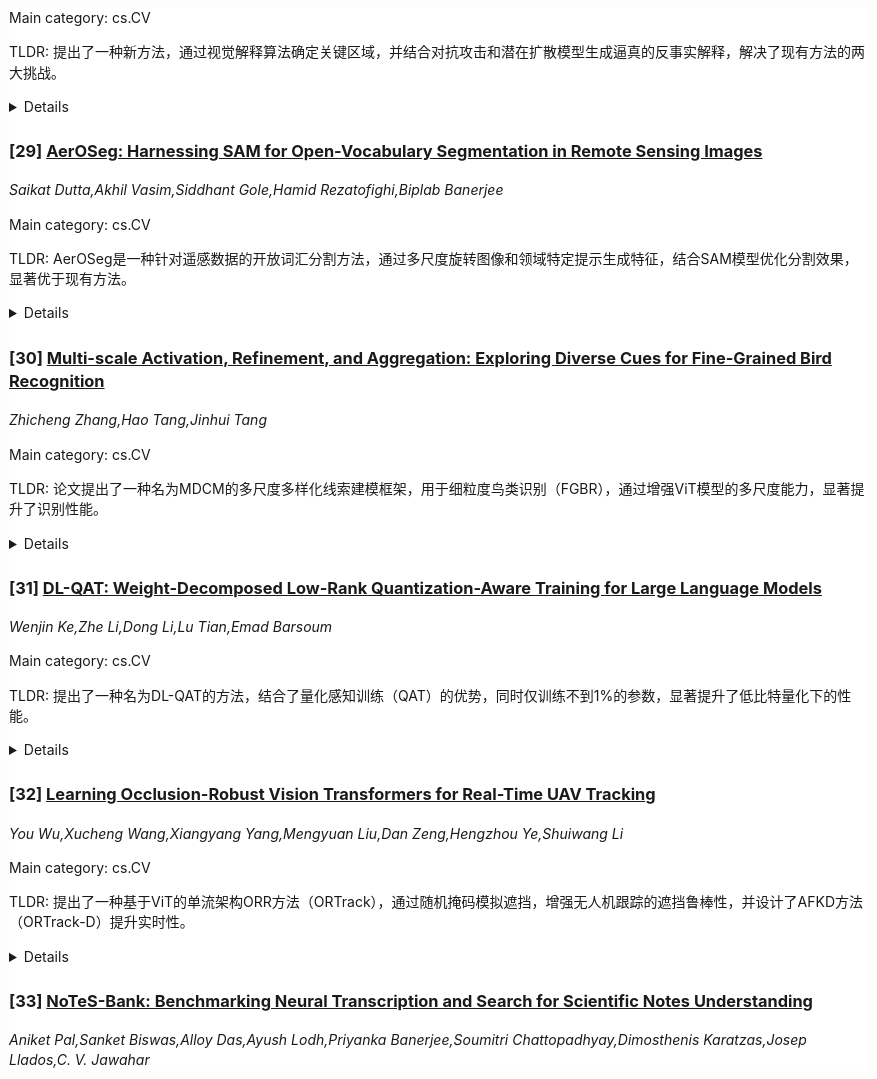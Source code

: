 Main category: cs.CV

TLDR: 提出了一种新方法，通过视觉解释算法确定关键区域，并结合对抗攻击和潜在扩散模型生成逼真的反事实解释，解决了现有方法的两大挑战。


<details><summary>Details</summary></details>

### [29] [AerOSeg: Harnessing SAM for Open-Vocabulary Segmentation in Remote Sensing Images](https://arxiv.org/abs/2504.09203)
*Saikat Dutta,Akhil Vasim,Siddhant Gole,Hamid Rezatofighi,Biplab Banerjee*

Main category: cs.CV

TLDR: AerOSeg是一种针对遥感数据的开放词汇分割方法，通过多尺度旋转图像和领域特定提示生成特征，结合SAM模型优化分割效果，显著优于现有方法。


<details><summary>Details</summary></details>

### [30] [Multi-scale Activation, Refinement, and Aggregation: Exploring Diverse Cues for Fine-Grained Bird Recognition](https://arxiv.org/abs/2504.09215)
*Zhicheng Zhang,Hao Tang,Jinhui Tang*

Main category: cs.CV

TLDR: 论文提出了一种名为MDCM的多尺度多样化线索建模框架，用于细粒度鸟类识别（FGBR），通过增强ViT模型的多尺度能力，显著提升了识别性能。


<details><summary>Details</summary></details>

### [31] [DL-QAT: Weight-Decomposed Low-Rank Quantization-Aware Training for Large Language Models](https://arxiv.org/abs/2504.09223)
*Wenjin Ke,Zhe Li,Dong Li,Lu Tian,Emad Barsoum*

Main category: cs.CV

TLDR: 提出了一种名为DL-QAT的方法，结合了量化感知训练（QAT）的优势，同时仅训练不到1%的参数，显著提升了低比特量化下的性能。


<details><summary>Details</summary></details>

### [32] [Learning Occlusion-Robust Vision Transformers for Real-Time UAV Tracking](https://arxiv.org/abs/2504.09228)
*You Wu,Xucheng Wang,Xiangyang Yang,Mengyuan Liu,Dan Zeng,Hengzhou Ye,Shuiwang Li*

Main category: cs.CV

TLDR: 提出了一种基于ViT的单流架构ORR方法（ORTrack），通过随机掩码模拟遮挡，增强无人机跟踪的遮挡鲁棒性，并设计了AFKD方法（ORTrack-D）提升实时性。


<details><summary>Details</summary></details>

### [33] [NoTeS-Bank: Benchmarking Neural Transcription and Search for Scientific Notes Understanding](https://arxiv.org/abs/2504.09249)
*Aniket Pal,Sanket Biswas,Alloy Das,Ayush Lodh,Priyanka Banerjee,Soumitri Chattopadhyay,Dimosthenis Karatzas,Josep Llados,C. V. Jawahar*
